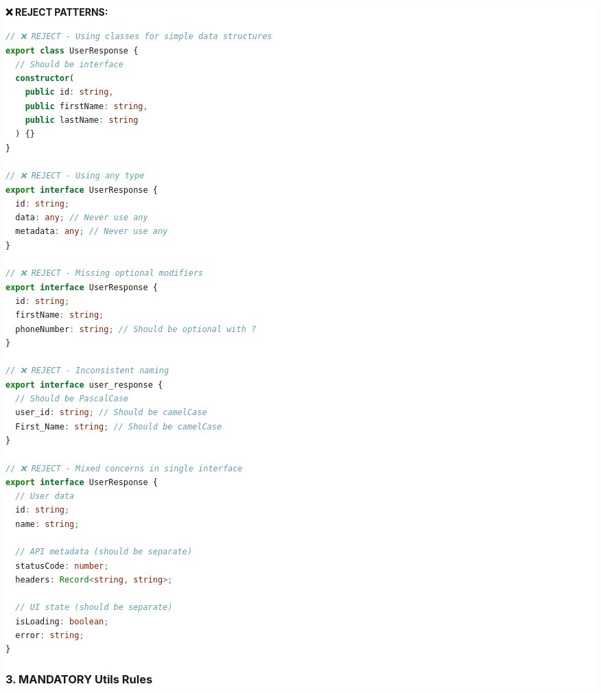 **❌ REJECT PATTERNS:**

```typescript
// ❌ REJECT - Using classes for simple data structures
export class UserResponse {
  // Should be interface
  constructor(
    public id: string,
    public firstName: string,
    public lastName: string
  ) {}
}

// ❌ REJECT - Using any type
export interface UserResponse {
  id: string;
  data: any; // Never use any
  metadata: any; // Never use any
}

// ❌ REJECT - Missing optional modifiers
export interface UserResponse {
  id: string;
  firstName: string;
  phoneNumber: string; // Should be optional with ?
}

// ❌ REJECT - Inconsistent naming
export interface user_response {
  // Should be PascalCase
  user_id: string; // Should be camelCase
  First_Name: string; // Should be camelCase
}

// ❌ REJECT - Mixed concerns in single interface
export interface UserResponse {
  // User data
  id: string;
  name: string;

  // API metadata (should be separate)
  statusCode: number;
  headers: Record<string, string>;

  // UI state (should be separate)
  isLoading: boolean;
  error: string;
}
```

### 3. MANDATORY Utils Rules
